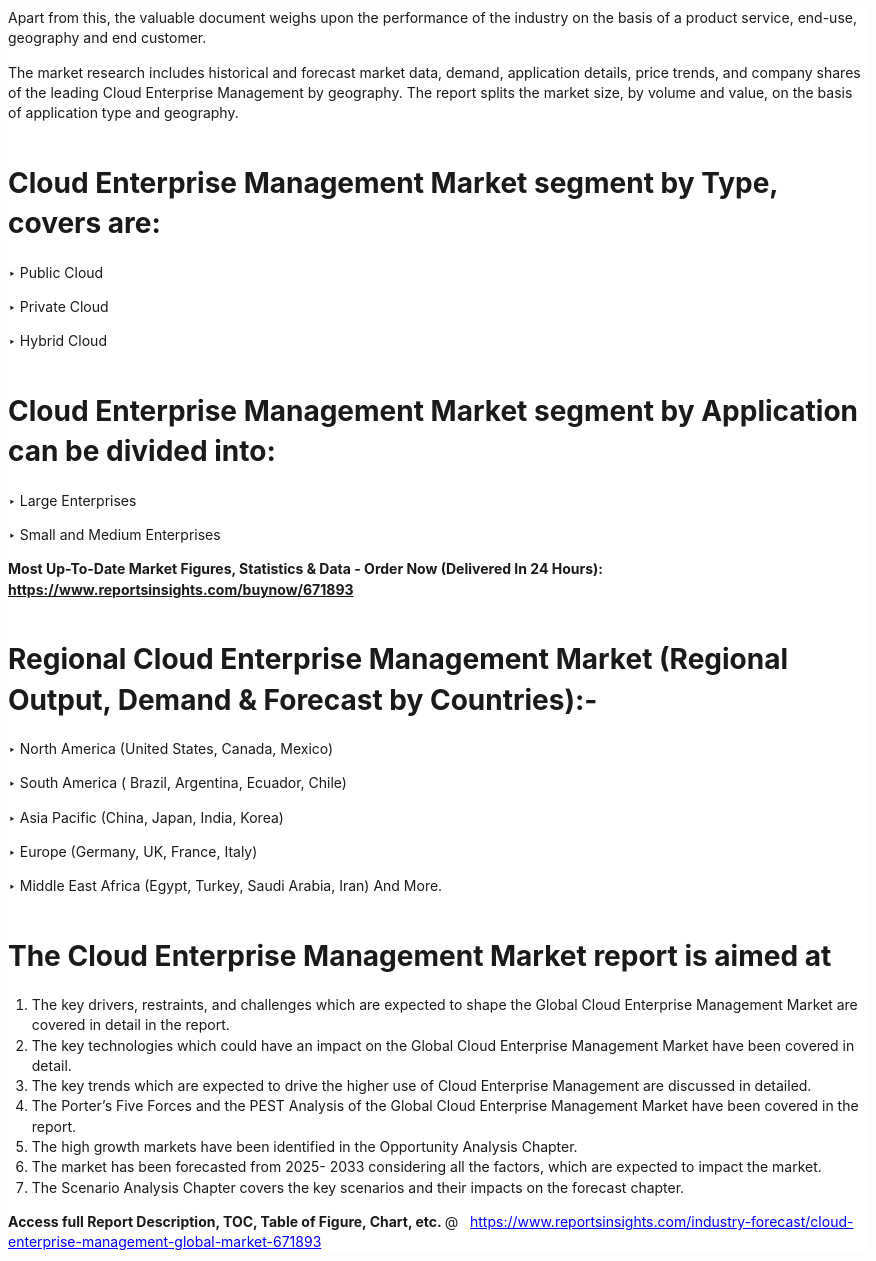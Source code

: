 Apart from this, the valuable document weighs upon the performance of the industry on the basis of a product service, end-use, geography and end customer.

The market research includes historical and forecast market data, demand, application details, price trends, and company shares of the leading Cloud Enterprise Management by geography. The report splits the market size, by volume and value, on the basis of application type and geography.

# <strong>Cloud Enterprise Management Market segment by Type, covers are:</strong>

‣ Public Cloud

‣ Private Cloud

‣ Hybrid Cloud

# <strong>Cloud Enterprise Management Market segment by Application can be divided into:</strong>

‣ Large Enterprises

‣ Small and Medium Enterprises

<strong>Most Up-To-Date Market Figures, Statistics & Data - Order Now (Delivered In 24 Hours): <a href=https://www.reportsinsights.com/buynow/671893>https://www.reportsinsights.com/buynow/671893</a></strong>

# <strong>Regional Cloud Enterprise Management Market (Regional Output, Demand &amp; Forecast by Countries):-</strong>

‣ North America (United States, Canada, Mexico)

‣ South America ( Brazil, Argentina, Ecuador, Chile)

‣ Asia Pacific (China, Japan, India, Korea)

‣ Europe (Germany, UK, France, Italy)

‣ Middle East Africa (Egypt, Turkey, Saudi Arabia, Iran) And More.

# <strong>The Cloud Enterprise Management Market report is aimed at</strong>
<ol>
  <li>The key drivers, restraints, and challenges which are expected to shape the Global Cloud Enterprise Management Market are covered in detail in the report.</li>
  <li>The key technologies which could have an impact on the Global Cloud Enterprise Management Market have been covered in detail.</li>
  <li>The key trends which are expected to drive the higher use of Cloud Enterprise Management are discussed in detailed.</li>
  <li>The Porter’s Five Forces and the PEST Analysis of the Global Cloud Enterprise Management Market have been covered in the report.</li>
  <li>The high growth markets have been identified in the Opportunity Analysis Chapter.</li>
  <li>The market has been forecasted from 2025- 2033 considering all the factors, which are expected to impact the market.</li>
  <li>The Scenario Analysis Chapter covers the key scenarios and their impacts on the forecast chapter.</li>
</ol>
<strong>Access full Report Description, TOC, Table of Figure, Chart, etc. </strong>@   <a href=https://www.reportsinsights.com/industry-forecast/cloud-enterprise-management-global-market-671893 style=color:#0000ff;>https://www.reportsinsights.com/industry-forecast/cloud-enterprise-management-global-market-671893</a>
